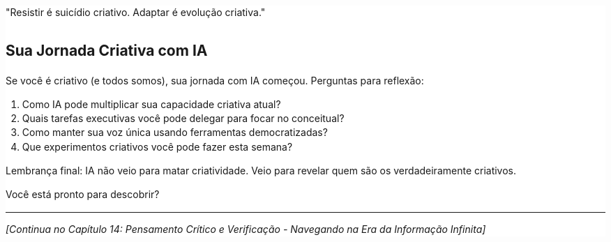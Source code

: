 "Resistir é suicídio criativo. Adaptar é evolução criativa."

## Sua Jornada Criativa com IA

Se você é criativo (e todos somos), sua jornada com IA começou. Perguntas para reflexão:

1. Como IA pode multiplicar sua capacidade criativa atual?
2. Quais tarefas executivas você pode delegar para focar no conceitual?
3. Como manter sua voz única usando ferramentas democratizadas?
4. Que experimentos criativos você pode fazer esta semana?

Lembrança final: IA não veio para matar criatividade. Veio para revelar quem são os verdadeiramente criativos.

Você está pronto para descobrir?

---

*[Continua no Capítulo 14: Pensamento Crítico e Verificação - Navegando na Era da Informação Infinita]*